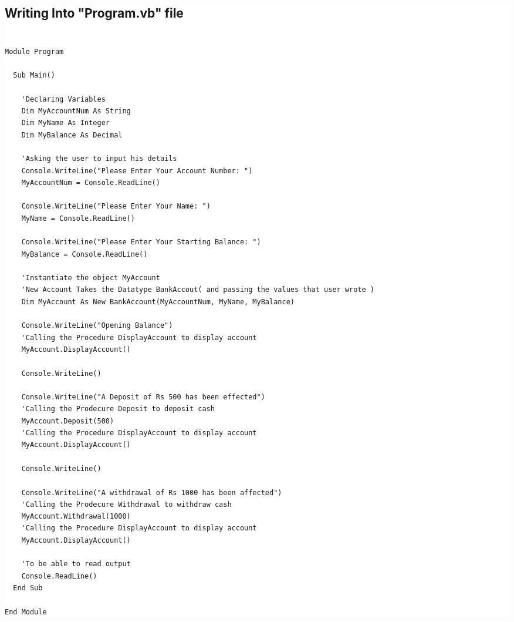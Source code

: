 ## Writing Into "Program.vb" file

```vbnet

Module Program

  Sub Main()

    'Declaring Variables
    Dim MyAccountNum As String
    Dim MyName As Integer
    Dim MyBalance As Decimal

    'Asking the user to input his details
    Console.WriteLine("Please Enter Your Account Number: ")
    MyAccountNum = Console.ReadLine()

    Console.WriteLine("Please Enter Your Name: ")
    MyName = Console.ReadLine()

    Console.WriteLine("Please Enter Your Starting Balance: ")
    MyBalance = Console.ReadLine()

    'Instantiate the object MyAccount
    'New Account Takes the Datatype BankAccout( and passing the values that user wrote )
    Dim MyAccount As New BankAccount(MyAccountNum, MyName, MyBalance)

    Console.WriteLine("Opening Balance")
    'Calling the Procedure DisplayAccount to display account 
    MyAccount.DisplayAccount()

    Console.WriteLine()

    Console.WriteLine("A Deposit of Rs 500 has been effected")
    'Calling the Prodecure Deposit to deposit cash
    MyAccount.Deposit(500)
    'Calling the Procedure DisplayAccount to display account
    MyAccount.DisplayAccount()

    Console.WriteLine()

    Console.WriteLine("A withdrawal of Rs 1000 has been affected")
    'Calling the Prodecure Withdrawal to withdraw cash
    MyAccount.Withdrawal(1000)
    'Calling the Procedure DisplayAccount to display account
    MyAccount.DisplayAccount()

    'To be able to read output
    Console.ReadLine()
  End Sub

End Module

```